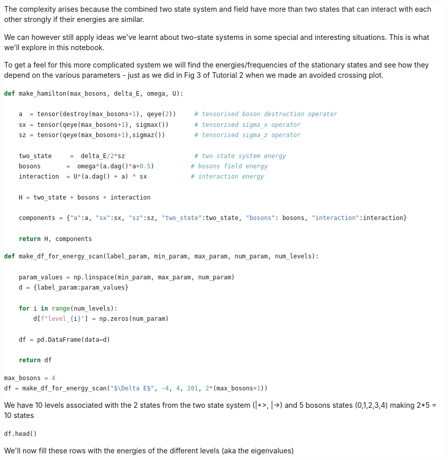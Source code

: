The complexity arises because the combined two state system and field have more than two states that can interact with each other strongly if their energies are similar.

We can however still apply ideas we've learnt about two-state systems in some special and interesting situations. This is what we'll explore in this notebook.


To get a feel for this more complicated system we will find the energies/frequencies of the stationary states and see how they depend on the various parameters - just as we did in Fig 3 of Tutorial 2 when we made an avoided crossing plot.

```python
def make_hamilton(max_bosons, delta_E, omega, U):
    
    a  = tensor(destroy(max_bosons+1), qeye(2))     # tensorised boson destruction operator
    sx = tensor(qeye(max_bosons+1), sigmax())       # tensorised sigma_x operator
    sz = tensor(qeye(max_bosons+1),sigmaz())        # tensorised sigma_z operator
    
    two_state     =  delta_E/2*sz                   # two state system energy
    bosons       =  omega*(a.dag()*a+0.5)          # bosons field energy
    interaction  = U*(a.dag() + a) * sx            # interaction energy
    
    H = two_state + bosons + interaction
    
    components = {"a":a, "sx":sx, "sz":sz, "two_state":two_state, "bosons": bosons, "interaction":interaction}
    
    return H, components
```

```python
def make_df_for_energy_scan(label_param, min_param, max_param, num_param, num_levels):
    
    param_values = np.linspace(min_param, max_param, num_param)
    d = {label_param:param_values}
    
    for i in range(num_levels):
        d[f"level_{i}"] = np.zeros(num_param)
        
    df = pd.DataFrame(data=d)
    
    return df
```

```python
max_bosons = 4
df = make_df_for_energy_scan("$\Delta E$", -4, 4, 201, 2*(max_bosons+1))
```

We have 10 levels associated with the 2 states from the two state system (|+>, |->) and 5 bosons states (0,1,2,3,4) making 2*5 = 10 states

```python
df.head()
```

We'll now fill these rows with the energies of the different levels (aka the eigenvalues)
